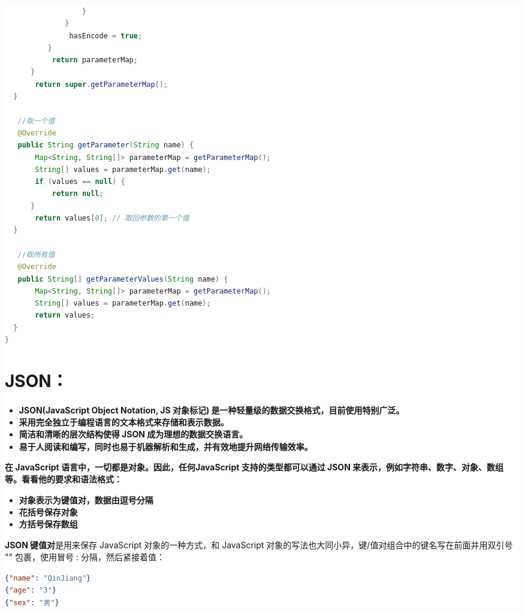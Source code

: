 ```java
                  }
              }
               hasEncode = true;
          }
           return parameterMap;
      }
       return super.getParameterMap();
  }

   //取一个值
   @Override
   public String getParameter(String name) {
       Map<String, String[]> parameterMap = getParameterMap();
       String[] values = parameterMap.get(name);
       if (values == null) {
           return null;
      }
       return values[0]; // 取回参数的第一个值
  }

   //取所有值
   @Override
   public String[] getParameterValues(String name) {
       Map<String, String[]> parameterMap = getParameterMap();
       String[] values = parameterMap.get(name);
       return values;
  }
}
```

# JSON：

- **JSON(JavaScript Object Notation, JS 对象标记) 是一种轻量级的数据交换格式，目前使用特别广泛。**
- **采用完全独立于编程语言的文本格式来存储和表示数据。**
- **简洁和清晰的层次结构使得 JSON 成为理想的数据交换语言。**
- **易于人阅读和编写，同时也易于机器解析和生成，并有效地提升网络传输效率。**

**在 JavaScript 语言中，一切都是对象。因此，任何JavaScript 支持的类型都可以通过 JSON 来表示，例如字符串、数字、对象、数组等。看看他的要求和语法格式：**

- **对象表示为键值对，数据由逗号分隔**
- **花括号保存对象**
- **方括号保存数组**

**JSON 键值对**是用来保存 JavaScript 对象的一种方式，和 JavaScript 对象的写法也大同小异，键/值对组合中的键名写在前面并用双引号 "" 包裹，使用冒号 : 分隔，然后紧接着值：

```json
{"name": "QinJiang"}
{"age": "3"}
{"sex": "男"}
```
